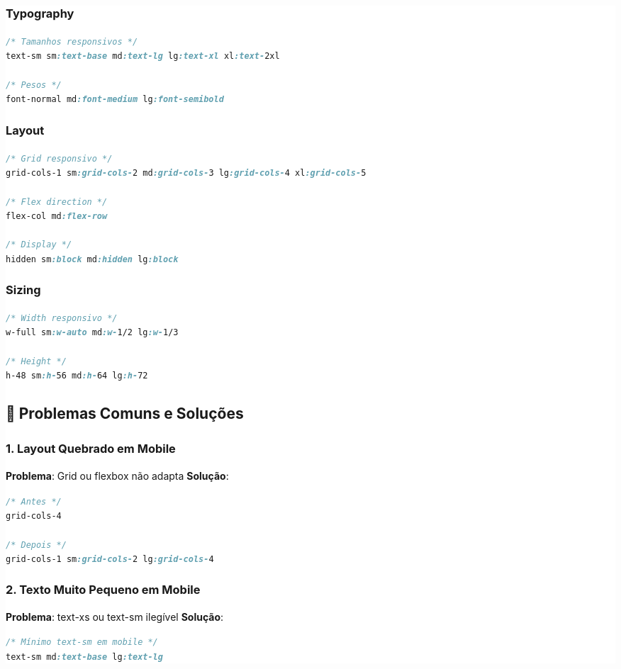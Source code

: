 ### Typography
```css
/* Tamanhos responsivos */
text-sm sm:text-base md:text-lg lg:text-xl xl:text-2xl

/* Pesos */
font-normal md:font-medium lg:font-semibold
```

### Layout
```css
/* Grid responsivo */
grid-cols-1 sm:grid-cols-2 md:grid-cols-3 lg:grid-cols-4 xl:grid-cols-5

/* Flex direction */
flex-col md:flex-row

/* Display */
hidden sm:block md:hidden lg:block
```

### Sizing
```css
/* Width responsivo */
w-full sm:w-auto md:w-1/2 lg:w-1/3

/* Height */
h-48 sm:h-56 md:h-64 lg:h-72
```

## 🚨 Problemas Comuns e Soluções

### 1. Layout Quebrado em Mobile
**Problema**: Grid ou flexbox não adapta
**Solução**: 
```css
/* Antes */
grid-cols-4

/* Depois */
grid-cols-1 sm:grid-cols-2 lg:grid-cols-4
```

### 2. Texto Muito Pequeno em Mobile
**Problema**: text-xs ou text-sm ilegível
**Solução**:
```css
/* Mínimo text-sm em mobile */
text-sm md:text-base lg:text-lg
```
